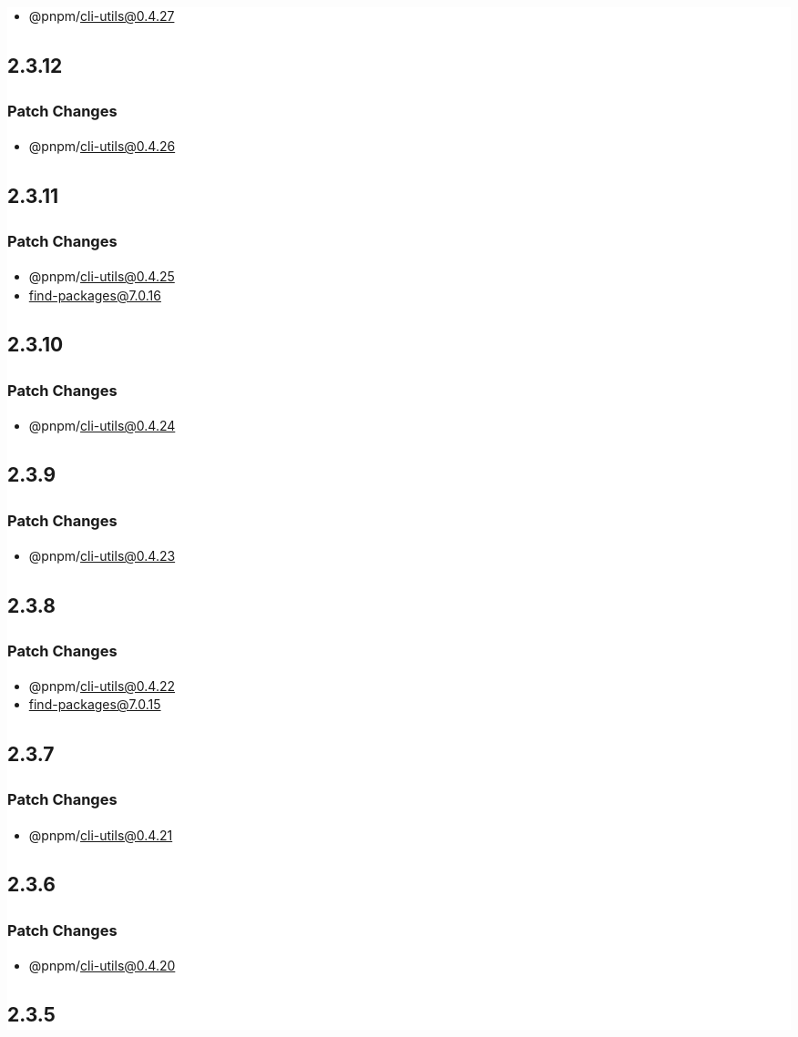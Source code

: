 - @pnpm/cli-utils@0.4.27

## 2.3.12

### Patch Changes

- @pnpm/cli-utils@0.4.26

## 2.3.11

### Patch Changes

- @pnpm/cli-utils@0.4.25
- find-packages@7.0.16

## 2.3.10

### Patch Changes

- @pnpm/cli-utils@0.4.24

## 2.3.9

### Patch Changes

- @pnpm/cli-utils@0.4.23

## 2.3.8

### Patch Changes

- @pnpm/cli-utils@0.4.22
- find-packages@7.0.15

## 2.3.7

### Patch Changes

- @pnpm/cli-utils@0.4.21

## 2.3.6

### Patch Changes

- @pnpm/cli-utils@0.4.20

## 2.3.5
